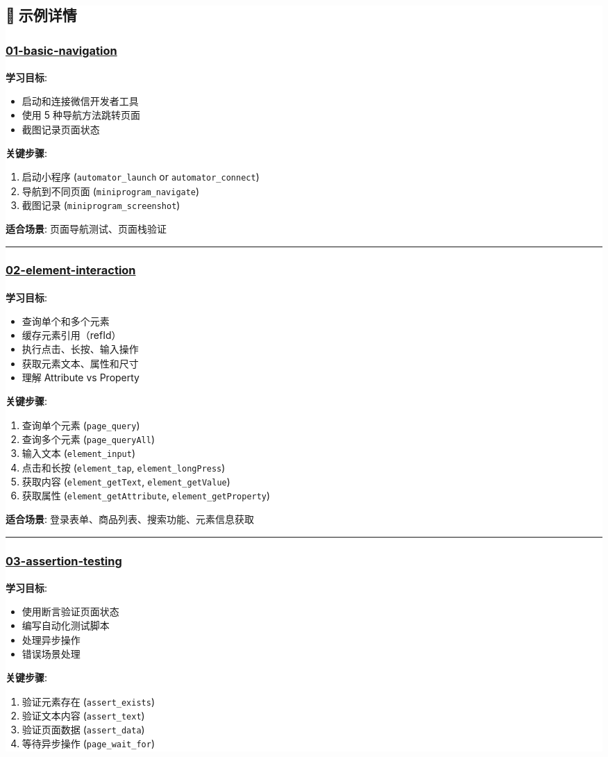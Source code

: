 
## 📖 示例详情

### [01-basic-navigation](./01-basic-navigation.md)

**学习目标**:
- 启动和连接微信开发者工具
- 使用 5 种导航方法跳转页面
- 截图记录页面状态

**关键步骤**:
1. 启动小程序 (`automator_launch` or `automator_connect`)
2. 导航到不同页面 (`miniprogram_navigate`)
3. 截图记录 (`miniprogram_screenshot`)

**适合场景**: 页面导航测试、页面栈验证

---

### [02-element-interaction](./02-element-interaction.md)

**学习目标**:
- 查询单个和多个元素
- 缓存元素引用（refId）
- 执行点击、长按、输入操作
- 获取元素文本、属性和尺寸
- 理解 Attribute vs Property

**关键步骤**:
1. 查询单个元素 (`page_query`)
2. 查询多个元素 (`page_queryAll`)
3. 输入文本 (`element_input`)
4. 点击和长按 (`element_tap`, `element_longPress`)
5. 获取内容 (`element_getText`, `element_getValue`)
6. 获取属性 (`element_getAttribute`, `element_getProperty`)

**适合场景**: 登录表单、商品列表、搜索功能、元素信息获取

---

### [03-assertion-testing](./03-assertion-testing.md)

**学习目标**:
- 使用断言验证页面状态
- 编写自动化测试脚本
- 处理异步操作
- 错误场景处理

**关键步骤**:
1. 验证元素存在 (`assert_exists`)
2. 验证文本内容 (`assert_text`)
3. 验证页面数据 (`assert_data`)
4. 等待异步操作 (`page_wait_for`)
